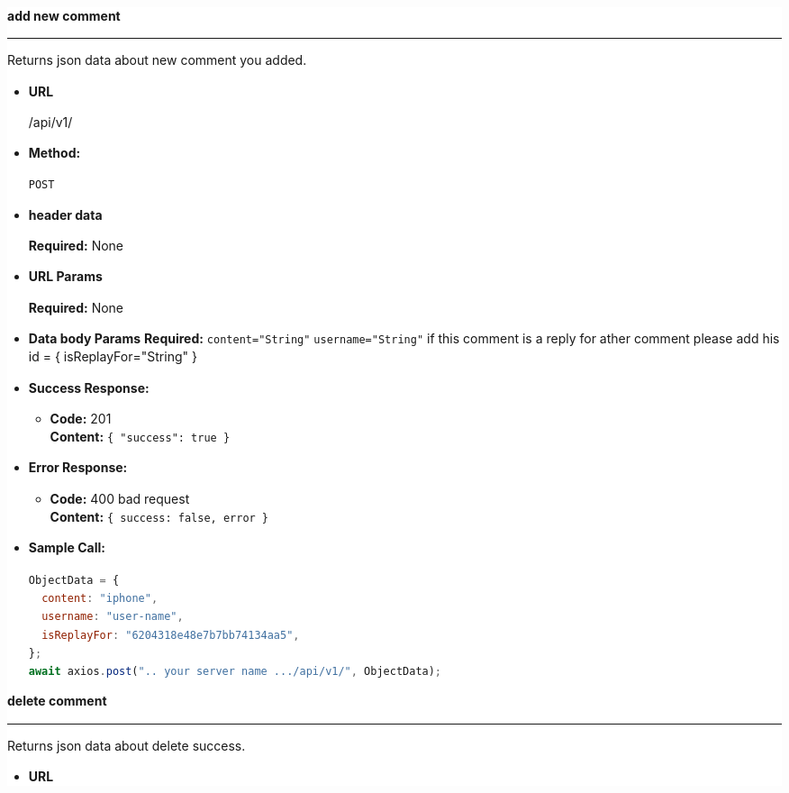
  **add new comment**

---

Returns json data about new comment you added.

- **URL**

  /api/v1/

- **Method:**

  `POST`

- **header data**

  **Required:**
  None

- **URL Params**

  **Required:**
  None

- **Data body Params**
  **Required:**
  `content="String"`
  `username="String"`
  if this comment is a reply for ather comment please add his id = { isReplayFor="String" }

- **Success Response:**

  - **Code:** 201 <br />
    **Content:** `{ "success": true }`

- **Error Response:**

  - **Code:** 400 bad request <br />
    **Content:** `{ success: false, error }`

- **Sample Call:**

  ```javascript
  ObjectData = {
    content: "iphone",
    username: "user-name",
    isReplayFor: "6204318e48e7b7bb74134aa5",
  };
  await axios.post(".. your server name .../api/v1/", ObjectData);
  ```

  



**delete comment**

---

Returns json data about delete success.

- **URL**
